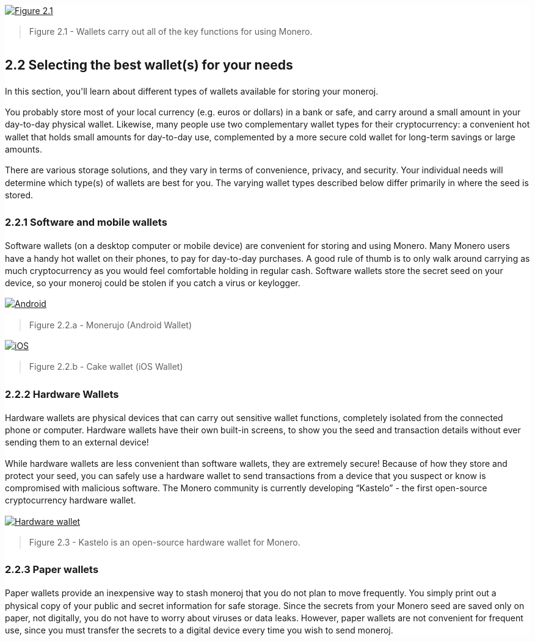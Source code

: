 [![Figure 2.1](https://raw.githubusercontent.com/monerobook/monerobook/master/resources/img/mm-c02i01%20wallet.png)](https://masteringmonero.com)
> Figure 2.1 - Wallets carry out all of the key functions for using Monero.

## 2.2 Selecting the best wallet(s) for your needs

In this section, you'll learn about different types of wallets available for storing your moneroj.

You probably store most of your local currency (e.g. euros or dollars) in a bank or safe, and carry around a small amount in your day-to-day physical wallet. Likewise, many people use two complementary wallet types for their cryptocurrency: a convenient hot wallet that holds small amounts for day-to-day use, complemented by a more secure cold wallet for long-term savings or large amounts.

There are various storage solutions, and they vary in terms of convenience, privacy, and security. Your individual needs will determine which type(s) of wallets are best for you. The varying wallet types described below differ primarily in where the seed is stored.

### 2.2.1 Software and mobile wallets

Software wallets (on a desktop computer or mobile device) are convenient for storing and using Monero. Many Monero users have a handy hot wallet on their phones, to pay for day-to-day purchases. A good rule of thumb is to only walk around carrying as much cryptocurrency as you would feel comfortable holding in regular cash. Software wallets store the secret seed on your device, so your moneroj could be stolen if you catch a virus or keylogger.

[![Android](https://raw.githubusercontent.com/monerobook/monerobook/master/resources/img/android.png)](https://masteringmonero.com)

> Figure 2.2.a - Monerujo (Android Wallet)

[![iOS](https://raw.githubusercontent.com/monerobook/monerobook/master/resources/img/iOS.png)](https://masteringmonero.com)

> Figure 2.2.b - Cake wallet (iOS Wallet)

### 2.2.2 Hardware Wallets

Hardware wallets are physical devices that can carry out sensitive wallet functions, completely isolated from the connected phone or computer. Hardware wallets have their own built-in screens, to show you the seed and transaction details without ever sending them to an external device! 

While hardware wallets are less convenient than software wallets, they are extremely secure! Because of how they store and protect your seed, you can safely use a hardware wallet to send transactions from a device that you suspect or know is compromised with malicious software. The Monero community is currently developing “Kastelo” - the first open-source cryptocurrency hardware wallet.

[![Hardware wallet](https://raw.githubusercontent.com/monerobook/monerobook/master/resources/img/hardware_wallet.png)](https://masteringmonero.com)

> Figure 2.3 - Kastelo is an open-source hardware wallet for Monero.

### 2.2.3 Paper wallets

Paper wallets provide an inexpensive way to stash moneroj that you do not plan to move frequently. You simply print out a physical copy of your public and secret information for safe storage. Since the secrets from your Monero seed are saved only on paper, not digitally, you do not have to worry about viruses or data leaks. However, paper wallets are not convenient for frequent use, since you must transfer the secrets to a digital device every time you wish to send moneroj.
